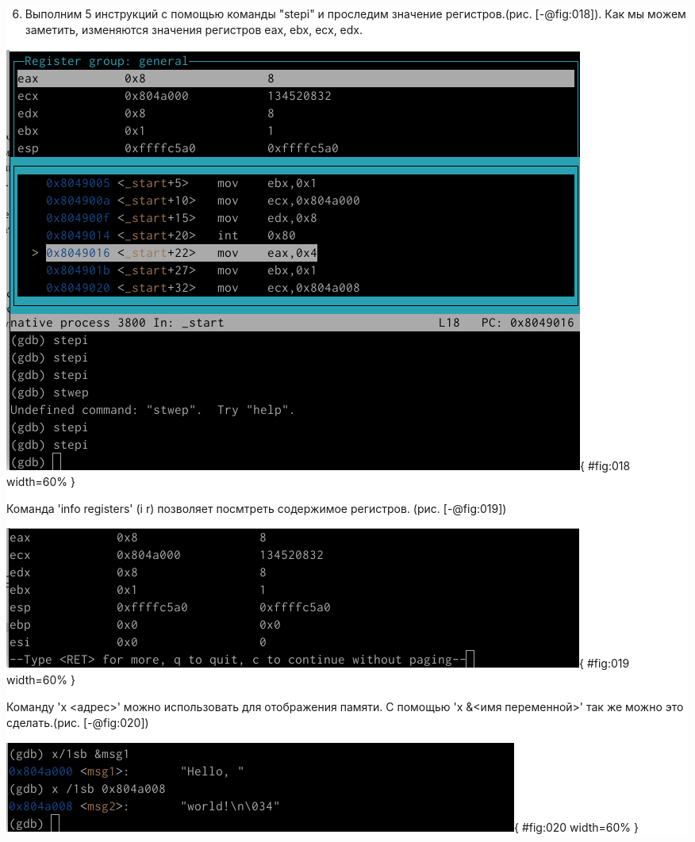 6. Выполним 5 инструкций с помощью команды "stepi" и проследим значение регистров.(рис. [-@fig:018]). Как мы можем заметить, изменяются значения регистров eax, ebx, ecx, edx.

![Инструкция stepi](image/18.png){ #fig:018 width=60% }

Команда 'info registers' (i r) позволяет посмтреть содержимое регистров. (рис. [-@fig:019])

![Просмотр регистров](image/19.png){ #fig:019 width=60% }

Команду 'x <адрес>' можно использовать для отображения памяти. С помощью 'x &<имя переменной>' так же можно это сделать.(рис. [-@fig:020])

![Содержимое памяти](image/20.png){ #fig:020 width=60% }
 